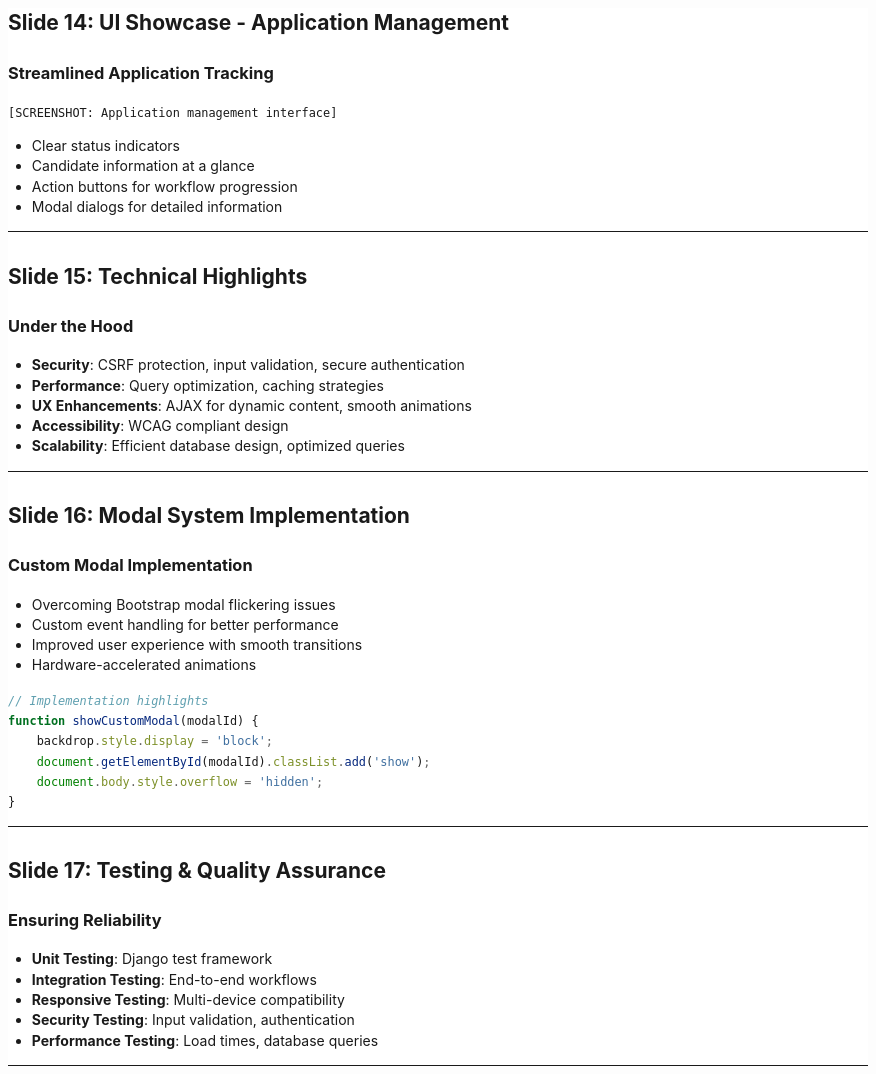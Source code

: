## Slide 14: UI Showcase - Application Management
### Streamlined Application Tracking
```
[SCREENSHOT: Application management interface]
```
- Clear status indicators
- Candidate information at a glance
- Action buttons for workflow progression
- Modal dialogs for detailed information

---

## Slide 15: Technical Highlights
### Under the Hood
- **Security**: CSRF protection, input validation, secure authentication
- **Performance**: Query optimization, caching strategies
- **UX Enhancements**: AJAX for dynamic content, smooth animations
- **Accessibility**: WCAG compliant design
- **Scalability**: Efficient database design, optimized queries

---

## Slide 16: Modal System Implementation
### Custom Modal Implementation
- Overcoming Bootstrap modal flickering issues
- Custom event handling for better performance
- Improved user experience with smooth transitions
- Hardware-accelerated animations

```javascript
// Implementation highlights
function showCustomModal(modalId) {
    backdrop.style.display = 'block';
    document.getElementById(modalId).classList.add('show');
    document.body.style.overflow = 'hidden';
}
```

---

## Slide 17: Testing & Quality Assurance
### Ensuring Reliability
- **Unit Testing**: Django test framework
- **Integration Testing**: End-to-end workflows
- **Responsive Testing**: Multi-device compatibility
- **Security Testing**: Input validation, authentication
- **Performance Testing**: Load times, database queries

---